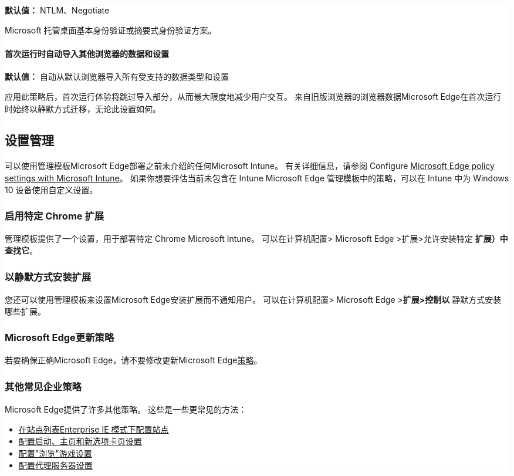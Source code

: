 **默认值：** NTLM、Negotiate

Microsoft 托管桌面基本身份验证或摘要式身份验证方案。

#### <a name="automatically-import-another-browsers-data-and-settings-at-first-run"></a>首次运行时自动导入其他浏览器的数据和设置

**默认值：** 自动从默认浏览器导入所有受支持的数据类型和设置 

应用此策略后，首次运行体验将跳过导入部分，从而最大限度地减少用户交互。 来自旧版浏览器的浏览器数据Microsoft Edge在首次运行时始终以静默方式迁移，无论此设置如何。 


## <a name="settings-you-manage"></a>设置管理

可以使用管理模板Microsoft Edge部署之前未介绍的任何Microsoft Intune。 有关详细信息，请参阅 Configure [Microsoft Edge policy settings with Microsoft Intune](/deployedge/configure-edge-with-intune)。 如果你想要评估当前未包含在 Intune Microsoft Edge 管理模板中的策略，可以在 Intune 中为 Windows 10 设备使用自定义设置。

### <a name="enabling-specific-chrome-extensions"></a>启用特定 Chrome 扩展

管理模板提供了一个设置，用于部署特定 Chrome Microsoft Intune。 可以在计算机配置> Microsoft Edge >扩展>允许安装特定 **扩展）中查找它**。

### <a name="install-extensions-silently"></a>以静默方式安装扩展

您还可以使用管理模板来设置Microsoft Edge安装扩展而不通知用户。 可以在计算机配置> Microsoft Edge >**扩展>控制以** 静默方式安装哪些扩展。

### <a name="microsoft-edge-update-policies"></a>Microsoft Edge更新策略
若要确保正确Microsoft Edge，请不要修改更新Microsoft Edge[策略](/deployedge/microsoft-edge-update-policies)。

### <a name="other-common-enterprise-policies"></a>其他常见企业策略

Microsoft Edge提供了许多其他策略。 这些是一些更常见的方法：
 
- [在站点列表Enterprise IE 模式下配置站点](/deployedge/edge-ie-mode-sitelist)
- [配置启动、主页和新选项卡页设置](/deployedge/microsoft-edge-policies#startup-home-page-and-new-tab-page)
- [配置"浏览"游戏设置](/deployedge/microsoft-edge-policies#allowsurfgame)
- [配置代理服务器设置](/deployedge/microsoft-edge-policies#proxy-server)
